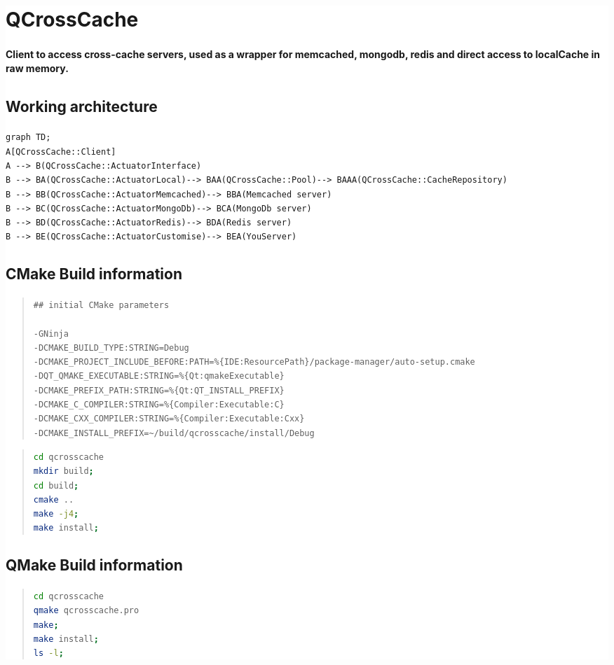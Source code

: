# QCrossCache

**Client to access cross-cache servers, used as a wrapper for memcached, mongodb, redis and direct access to localCache in raw memory.**


## Working architecture

```mermaid
graph TD;
A[QCrossCache::Client] 
A --> B(QCrossCache::ActuatorInterface)
B --> BA(QCrossCache::ActuatorLocal)--> BAA(QCrossCache::Pool)--> BAAA(QCrossCache::CacheRepository)
B --> BB(QCrossCache::ActuatorMemcached)--> BBA(Memcached server)
B --> BC(QCrossCache::ActuatorMongoDb)--> BCA(MongoDb server)
B --> BD(QCrossCache::ActuatorRedis)--> BDA(Redis server)
B --> BE(QCrossCache::ActuatorCustomise)--> BEA(YouServer)
```

## CMake Build information


>```
>## initial CMake parameters 
>
>-GNinja
>-DCMAKE_BUILD_TYPE:STRING=Debug
>-DCMAKE_PROJECT_INCLUDE_BEFORE:PATH=%{IDE:ResourcePath}/package-manager/auto-setup.cmake
>-DQT_QMAKE_EXECUTABLE:STRING=%{Qt:qmakeExecutable}
>-DCMAKE_PREFIX_PATH:STRING=%{Qt:QT_INSTALL_PREFIX}
>-DCMAKE_C_COMPILER:STRING=%{Compiler:Executable:C}
>-DCMAKE_CXX_COMPILER:STRING=%{Compiler:Executable:Cxx}
>-DCMAKE_INSTALL_PREFIX=~/build/qcrosscache/install/Debug
>```

>```bash
> cd qcrosscache
> mkdir build;
> cd build;
> cmake ..
> make -j4;
> make install;
>```

## QMake Build information

>```bash
> cd qcrosscache
> qmake qcrosscache.pro
> make;
> make install;
> ls -l;
>```
